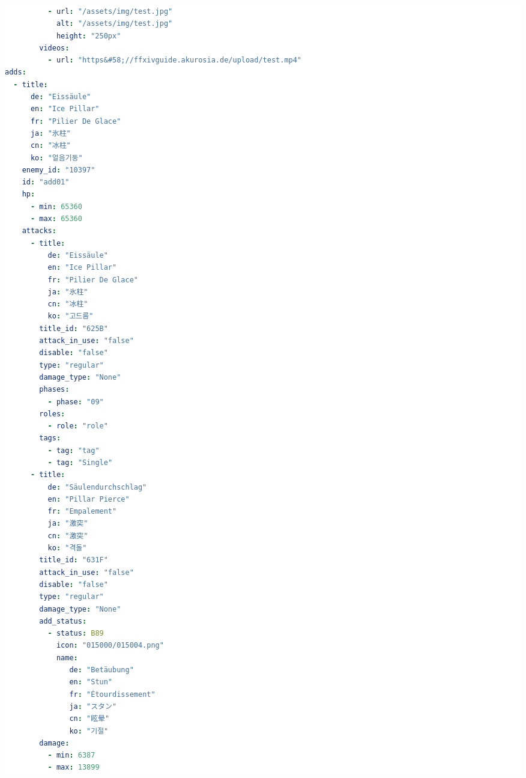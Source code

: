 ```yaml
          - url: "/assets/img/test.jpg"
            alt: "/assets/img/test.jpg"
            height: "250px"
        videos:
          - url: "https&#58;//ffxivguide.akurosia.de/upload/test.mp4"
adds:
  - title:
      de: "Eissäule"
      en: "Ice Pillar"
      fr: "Pilier De Glace"
      ja: "氷柱"
      cn: "冰柱"
      ko: "얼음기둥"
    enemy_id: "10397"
    id: "add01"
    hp:
      - min: 65360
      - max: 65360
    attacks:
      - title:
          de: "Eissäule"
          en: "Ice Pillar"
          fr: "Pilier De Glace"
          ja: "氷柱"
          cn: "冰柱"
          ko: "고드름"
        title_id: "625B"
        attack_in_use: "false"
        disable: "false"
        type: "regular"
        damage_type: "None"
        phases:
          - phase: "09"
        roles:
          - role: "role"
        tags:
          - tag: "tag"
          - tag: "Single"
      - title:
          de: "Säulendurchschlag"
          en: "Pillar Pierce"
          fr: "Empalement"
          ja: "激突"
          cn: "激突"
          ko: "격돌"
        title_id: "631F"
        attack_in_use: "false"
        disable: "false"
        type: "regular"
        damage_type: "None"
        add_status:
          - status: B89
            icon: "015000/015004.png"
            name:
               de: "Betäubung"
               en: "Stun"
               fr: "Étourdissement"
               ja: "スタン"
               cn: "眩晕"
               ko: "기절"
        damage:
          - min: 6387
          - max: 13899
```